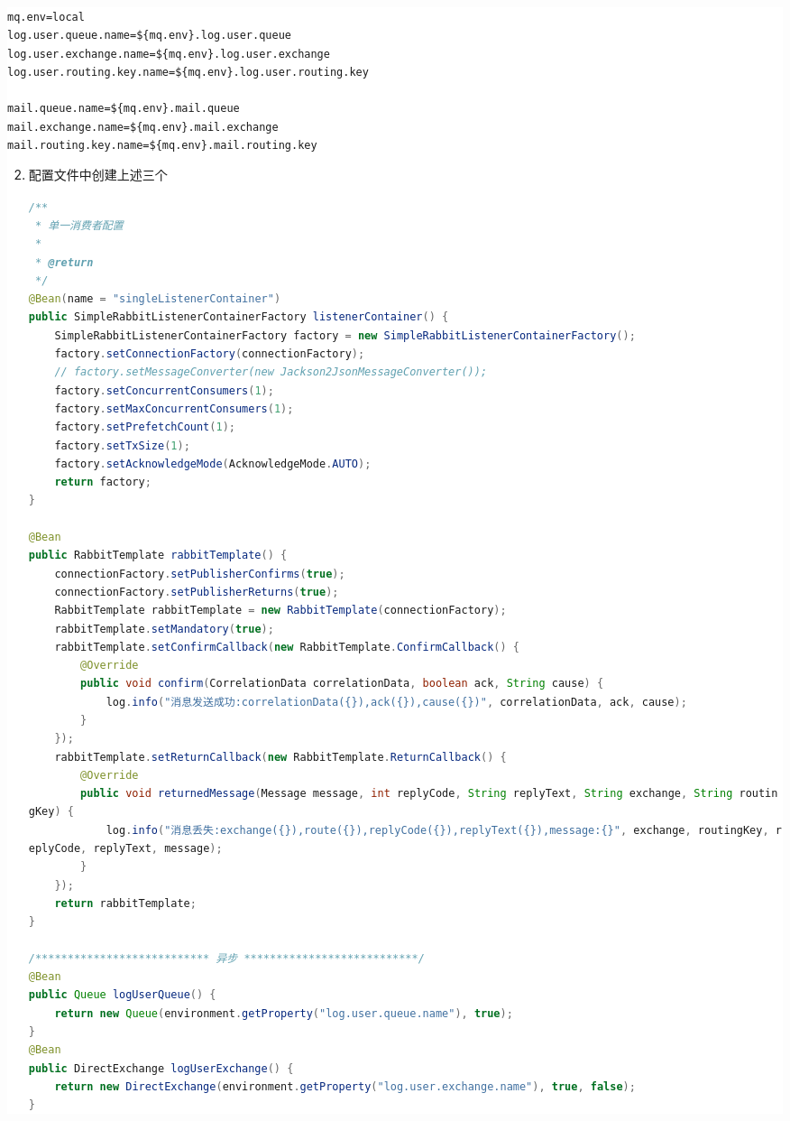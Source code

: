    ```properties
   mq.env=local
   log.user.queue.name=${mq.env}.log.user.queue
   log.user.exchange.name=${mq.env}.log.user.exchange
   log.user.routing.key.name=${mq.env}.log.user.routing.key
   
   mail.queue.name=${mq.env}.mail.queue
   mail.exchange.name=${mq.env}.mail.exchange
   mail.routing.key.name=${mq.env}.mail.routing.key
   ```

2. 配置文件中创建上述三个

   ```java
   /**
    * 单一消费者配置
    *
    * @return
    */
   @Bean(name = "singleListenerContainer")
   public SimpleRabbitListenerContainerFactory listenerContainer() {
       SimpleRabbitListenerContainerFactory factory = new SimpleRabbitListenerContainerFactory();
       factory.setConnectionFactory(connectionFactory);
       // factory.setMessageConverter(new Jackson2JsonMessageConverter());
       factory.setConcurrentConsumers(1);
       factory.setMaxConcurrentConsumers(1);
       factory.setPrefetchCount(1);
       factory.setTxSize(1);
       factory.setAcknowledgeMode(AcknowledgeMode.AUTO);
       return factory;
   }
   
   @Bean
   public RabbitTemplate rabbitTemplate() {
       connectionFactory.setPublisherConfirms(true);
       connectionFactory.setPublisherReturns(true);
       RabbitTemplate rabbitTemplate = new RabbitTemplate(connectionFactory);
       rabbitTemplate.setMandatory(true);
       rabbitTemplate.setConfirmCallback(new RabbitTemplate.ConfirmCallback() {
           @Override
           public void confirm(CorrelationData correlationData, boolean ack, String cause) {
               log.info("消息发送成功:correlationData({}),ack({}),cause({})", correlationData, ack, cause);
           }
       });
       rabbitTemplate.setReturnCallback(new RabbitTemplate.ReturnCallback() {
           @Override
           public void returnedMessage(Message message, int replyCode, String replyText, String exchange, String routingKey) {
               log.info("消息丢失:exchange({}),route({}),replyCode({}),replyText({}),message:{}", exchange, routingKey, replyCode, replyText, message);
           }
       });
       return rabbitTemplate;
   }
   
   /*************************** 异步 ***************************/
   @Bean
   public Queue logUserQueue() {
       return new Queue(environment.getProperty("log.user.queue.name"), true);
   }
   @Bean
   public DirectExchange logUserExchange() {
       return new DirectExchange(environment.getProperty("log.user.exchange.name"), true, false);
   }
   ```